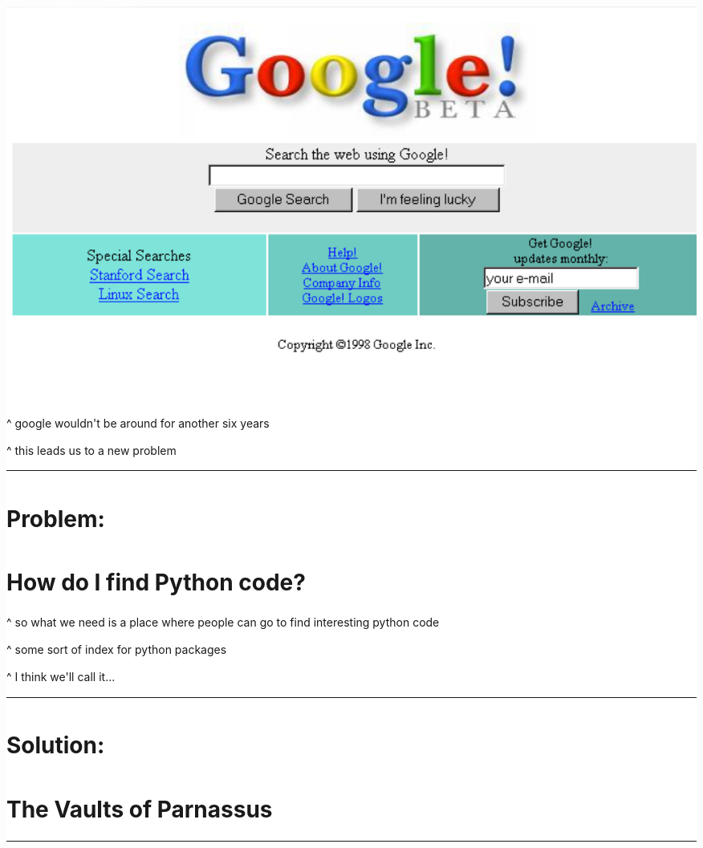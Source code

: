 ![fill](images/google_beta.png)

^ google wouldn't be around for another six years

^ this leads us to a new problem

---

# **Problem:**
# How do I find Python code?

^ so what we need is a place where people can go to find interesting python code

^ some sort of index for python packages

^ I think we'll call it...

---

# **Solution:**
# The Vaults of Parnassus

---
